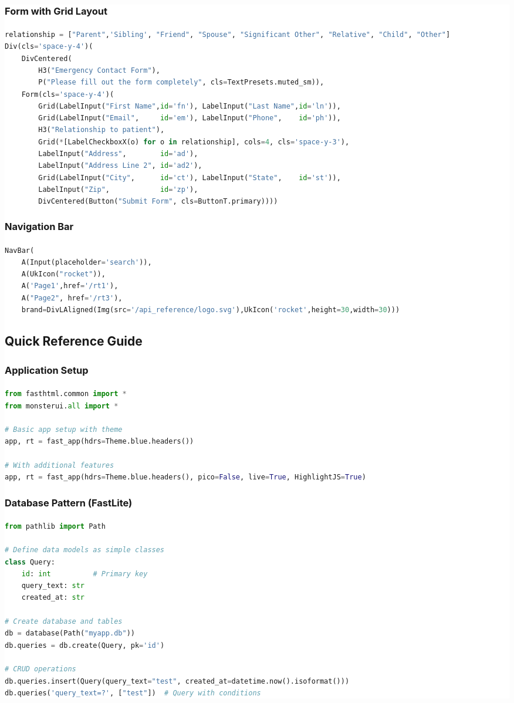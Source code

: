 ### Form with Grid Layout

```python
relationship = ["Parent",'Sibling', "Friend", "Spouse", "Significant Other", "Relative", "Child", "Other"]
Div(cls='space-y-4')(
    DivCentered(
        H3("Emergency Contact Form"),
        P("Please fill out the form completely", cls=TextPresets.muted_sm)),
    Form(cls='space-y-4')(
        Grid(LabelInput("First Name",id='fn'), LabelInput("Last Name",id='ln')),
        Grid(LabelInput("Email",     id='em'), LabelInput("Phone",    id='ph')),
        H3("Relationship to patient"),
        Grid(*[LabelCheckboxX(o) for o in relationship], cols=4, cls='space-y-3'),
        LabelInput("Address",        id='ad'),
        LabelInput("Address Line 2", id='ad2'),
        Grid(LabelInput("City",      id='ct'), LabelInput("State",    id='st')),
        LabelInput("Zip",            id='zp'),
        DivCentered(Button("Submit Form", cls=ButtonT.primary))))
```

### Navigation Bar

```python
NavBar(
    A(Input(placeholder='search')), 
    A(UkIcon("rocket")), 
    A('Page1',href='/rt1'), 
    A("Page2", href='/rt3'),
    brand=DivLAligned(Img(src='/api_reference/logo.svg'),UkIcon('rocket',height=30,width=30)))
```

## Quick Reference Guide

### Application Setup

```python
from fasthtml.common import *
from monsterui.all import *

# Basic app setup with theme
app, rt = fast_app(hdrs=Theme.blue.headers())

# With additional features
app, rt = fast_app(hdrs=Theme.blue.headers(), pico=False, live=True, HighlightJS=True)
```

### Database Pattern (FastLite)

```python
from pathlib import Path

# Define data models as simple classes
class Query:
    id: int          # Primary key
    query_text: str
    created_at: str

# Create database and tables
db = database(Path("myapp.db"))
db.queries = db.create(Query, pk='id')

# CRUD operations
db.queries.insert(Query(query_text="test", created_at=datetime.now().isoformat()))
db.queries('query_text=?', ["test"])  # Query with conditions
```